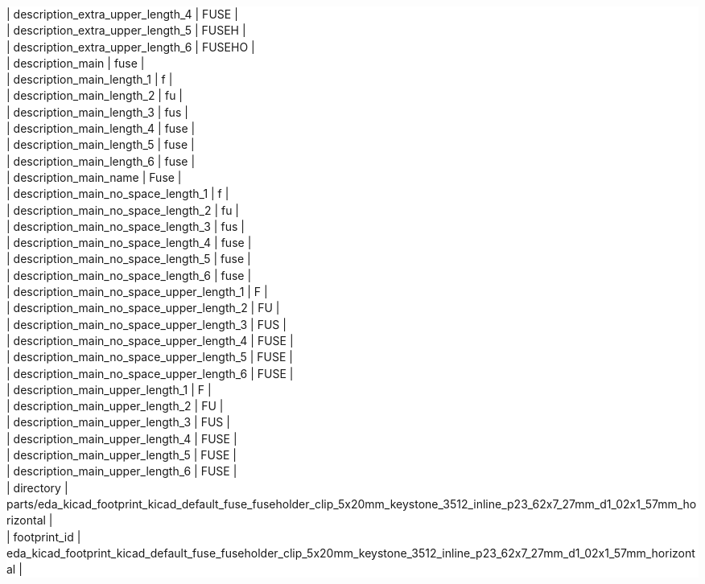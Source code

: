 | description_extra_upper_length_4 | FUSE |  
| description_extra_upper_length_5 | FUSEH |  
| description_extra_upper_length_6 | FUSEHO |  
| description_main | fuse |  
| description_main_length_1 | f |  
| description_main_length_2 | fu |  
| description_main_length_3 | fus |  
| description_main_length_4 | fuse |  
| description_main_length_5 | fuse |  
| description_main_length_6 | fuse |  
| description_main_name | Fuse |  
| description_main_no_space_length_1 | f |  
| description_main_no_space_length_2 | fu |  
| description_main_no_space_length_3 | fus |  
| description_main_no_space_length_4 | fuse |  
| description_main_no_space_length_5 | fuse |  
| description_main_no_space_length_6 | fuse |  
| description_main_no_space_upper_length_1 | F |  
| description_main_no_space_upper_length_2 | FU |  
| description_main_no_space_upper_length_3 | FUS |  
| description_main_no_space_upper_length_4 | FUSE |  
| description_main_no_space_upper_length_5 | FUSE |  
| description_main_no_space_upper_length_6 | FUSE |  
| description_main_upper_length_1 | F |  
| description_main_upper_length_2 | FU |  
| description_main_upper_length_3 | FUS |  
| description_main_upper_length_4 | FUSE |  
| description_main_upper_length_5 | FUSE |  
| description_main_upper_length_6 | FUSE |  
| directory | parts/eda_kicad_footprint_kicad_default_fuse_fuseholder_clip_5x20mm_keystone_3512_inline_p23_62x7_27mm_d1_02x1_57mm_horizontal |  
| footprint_id | eda_kicad_footprint_kicad_default_fuse_fuseholder_clip_5x20mm_keystone_3512_inline_p23_62x7_27mm_d1_02x1_57mm_horizontal |  